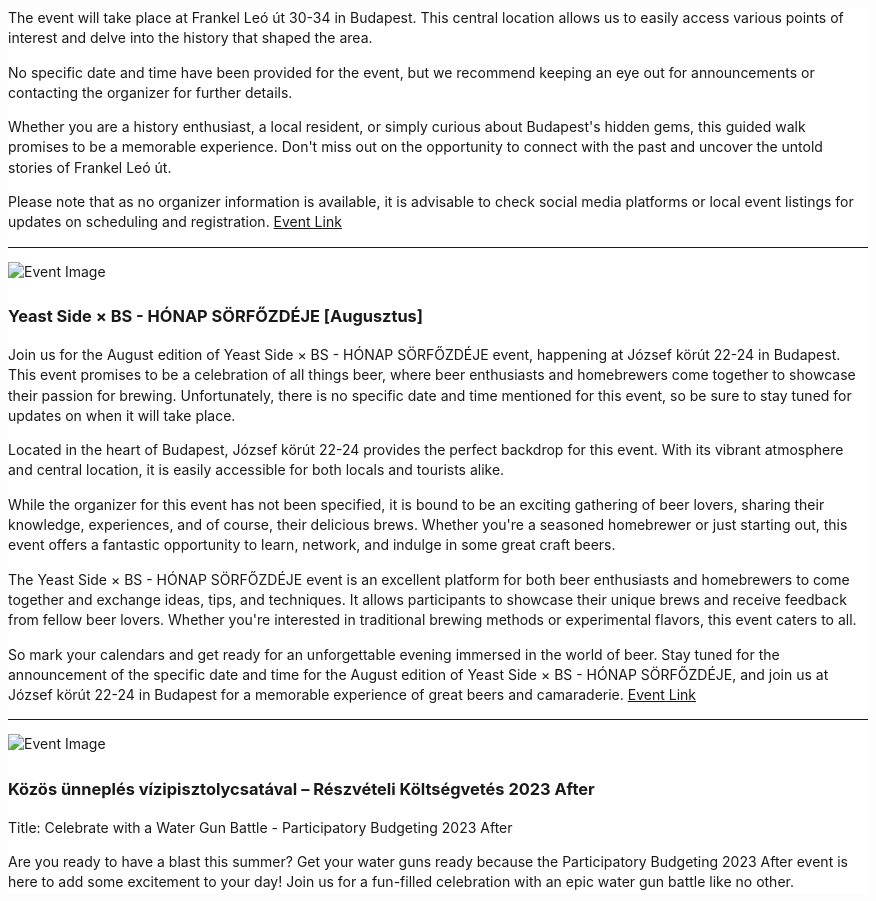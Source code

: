 The event will take place at Frankel Leó út 30-34 in Budapest. This central location allows us to easily access various points of interest and delve into the history that shaped the area.

No specific date and time have been provided for the event, but we recommend keeping an eye out for announcements or contacting the organizer for further details.

Whether you are a history enthusiast, a local resident, or simply curious about Budapest's hidden gems, this guided walk promises to be a memorable experience. Don't miss out on the opportunity to connect with the past and uncover the untold stories of Frankel Leó út.

Please note that as no organizer information is available, it is advisable to check social media platforms or local event listings for updates on scheduling and registration.
[Event Link](https://facebook.com/events/704940441442195)

---
![Event Image](https://scontent.fbud3-1.fna.fbcdn.net/v/t39.30808-6/365695195_863961738488674_1272478349787678287_n.jpg?stp=dst-jpg_p720x720&_nc_cat=102&ccb=1-7&_nc_sid=340051&_nc_ohc=4BdrgIT9U-4AX-T7TlD&_nc_ht=scontent.fbud3-1.fna&oh=00_AfAJBN00wZmyhoIyIx2_QFnOZz-pxkq3lCyuwjL70gyEXg&oe=64ED0C8A)

 ### Yeast Side × BS - HÓNAP SÖRFŐZDÉJE [Augusztus]

Join us for the August edition of Yeast Side × BS - HÓNAP SÖRFŐZDÉJE event, happening at József körút 22-24 in Budapest. This event promises to be a celebration of all things beer, where beer enthusiasts and homebrewers come together to showcase their passion for brewing. Unfortunately, there is no specific date and time mentioned for this event, so be sure to stay tuned for updates on when it will take place.

Located in the heart of Budapest, József körút 22-24 provides the perfect backdrop for this event. With its vibrant atmosphere and central location, it is easily accessible for both locals and tourists alike.

While the organizer for this event has not been specified, it is bound to be an exciting gathering of beer lovers, sharing their knowledge, experiences, and of course, their delicious brews. Whether you're a seasoned homebrewer or just starting out, this event offers a fantastic opportunity to learn, network, and indulge in some great craft beers.

The Yeast Side × BS - HÓNAP SÖRFŐZDÉJE event is an excellent platform for both beer enthusiasts and homebrewers to come together and exchange ideas, tips, and techniques. It allows participants to showcase their unique brews and receive feedback from fellow beer lovers. Whether you're interested in traditional brewing methods or experimental flavors, this event caters to all.

So mark your calendars and get ready for an unforgettable evening immersed in the world of beer. Stay tuned for the announcement of the specific date and time for the August edition of Yeast Side × BS - HÓNAP SÖRFŐZDÉJE, and join us at József körút 22-24 in Budapest for a memorable experience of great beers and camaraderie.
[Event Link](https://facebook.com/events/244368298427154)

---
![Event Image](https://scontent.fbud3-1.fna.fbcdn.net/v/t39.30808-6/365773230_625211903033291_2105954399847193943_n.jpg?stp=dst-jpg_s960x960&_nc_cat=106&ccb=1-7&_nc_sid=340051&_nc_ohc=Sv3dbd0LWHAAX8w-zzS&_nc_ht=scontent.fbud3-1.fna&oh=00_AfB-DFJuXO2lzv9DA6qkEdW78cTRv8NBtm9Jlrx3dmHCeA&oe=64EC2A7A)

 ### Közös ünneplés vízipisztolycsatával – Részvételi Költségvetés 2023 After

Title: Celebrate with a Water Gun Battle - Participatory Budgeting 2023 After

Are you ready to have a blast this summer? Get your water guns ready because the Participatory Budgeting 2023 After event is here to add some excitement to your day! Join us for a fun-filled celebration with an epic water gun battle like no other.
